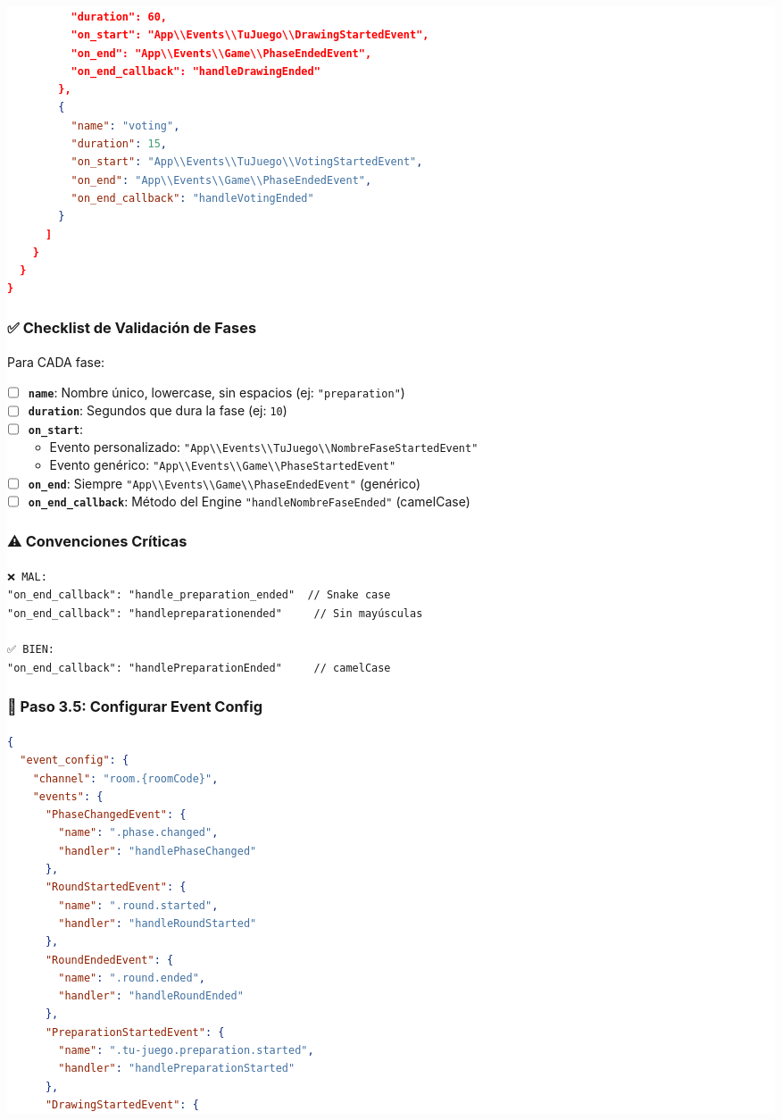 ```json
          "duration": 60,
          "on_start": "App\\Events\\TuJuego\\DrawingStartedEvent",
          "on_end": "App\\Events\\Game\\PhaseEndedEvent",
          "on_end_callback": "handleDrawingEnded"
        },
        {
          "name": "voting",
          "duration": 15,
          "on_start": "App\\Events\\TuJuego\\VotingStartedEvent",
          "on_end": "App\\Events\\Game\\PhaseEndedEvent",
          "on_end_callback": "handleVotingEnded"
        }
      ]
    }
  }
}
```

### ✅ Checklist de Validación de Fases

Para CADA fase:

- [ ] **`name`**: Nombre único, lowercase, sin espacios (ej: `"preparation"`)
- [ ] **`duration`**: Segundos que dura la fase (ej: `10`)
- [ ] **`on_start`**:
  - Evento personalizado: `"App\\Events\\TuJuego\\NombreFaseStartedEvent"`
  - Evento genérico: `"App\\Events\\Game\\PhaseStartedEvent"`
- [ ] **`on_end`**: Siempre `"App\\Events\\Game\\PhaseEndedEvent"` (genérico)
- [ ] **`on_end_callback`**: Método del Engine `"handleNombreFaseEnded"` (camelCase)

### ⚠️ Convenciones Críticas

```
❌ MAL:
"on_end_callback": "handle_preparation_ended"  // Snake case
"on_end_callback": "handlepreparationended"     // Sin mayúsculas

✅ BIEN:
"on_end_callback": "handlePreparationEnded"     // camelCase
```

### 🔧 Paso 3.5: Configurar Event Config

```json
{
  "event_config": {
    "channel": "room.{roomCode}",
    "events": {
      "PhaseChangedEvent": {
        "name": ".phase.changed",
        "handler": "handlePhaseChanged"
      },
      "RoundStartedEvent": {
        "name": ".round.started",
        "handler": "handleRoundStarted"
      },
      "RoundEndedEvent": {
        "name": ".round.ended",
        "handler": "handleRoundEnded"
      },
      "PreparationStartedEvent": {
        "name": ".tu-juego.preparation.started",
        "handler": "handlePreparationStarted"
      },
      "DrawingStartedEvent": {
```